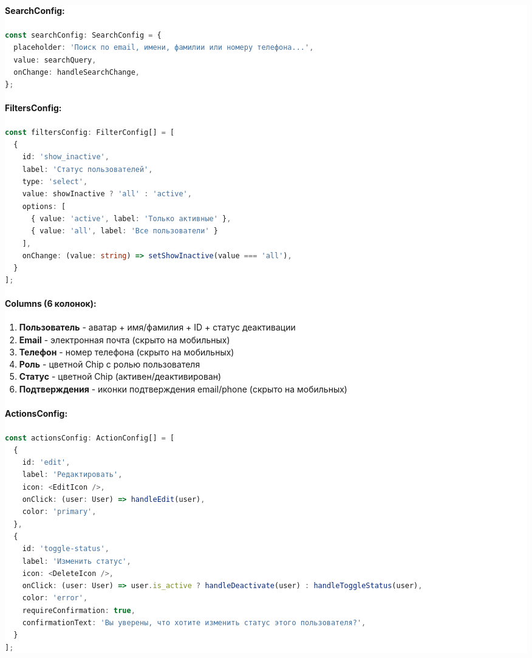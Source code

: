 #### SearchConfig:
```typescript
const searchConfig: SearchConfig = {
  placeholder: 'Поиск по email, имени, фамилии или номеру телефона...',
  value: searchQuery,
  onChange: handleSearchChange,
};
```

#### FiltersConfig:
```typescript
const filtersConfig: FilterConfig[] = [
  {
    id: 'show_inactive',
    label: 'Статус пользователей',
    type: 'select',
    value: showInactive ? 'all' : 'active',
    options: [
      { value: 'active', label: 'Только активные' },
      { value: 'all', label: 'Все пользователи' }
    ],
    onChange: (value: string) => setShowInactive(value === 'all'),
  }
];
```

#### Columns (6 колонок):
1. **Пользователь** - аватар + имя/фамилия + ID + статус деактивации
2. **Email** - электронная почта (скрыто на мобильных)
3. **Телефон** - номер телефона (скрыто на мобильных)
4. **Роль** - цветной Chip с ролью пользователя
5. **Статус** - цветной Chip (активен/деактивирован)
6. **Подтверждения** - иконки подтверждения email/phone (скрыто на мобильных)

#### ActionsConfig:
```typescript
const actionsConfig: ActionConfig[] = [
  {
    id: 'edit',
    label: 'Редактировать',
    icon: <EditIcon />,
    onClick: (user: User) => handleEdit(user),
    color: 'primary',
  },
  {
    id: 'toggle-status',
    label: 'Изменить статус',
    icon: <DeleteIcon />,
    onClick: (user: User) => user.is_active ? handleDeactivate(user) : handleToggleStatus(user),
    color: 'error',
    requireConfirmation: true,
    confirmationText: 'Вы уверены, что хотите изменить статус этого пользователя?',
  }
];
```
